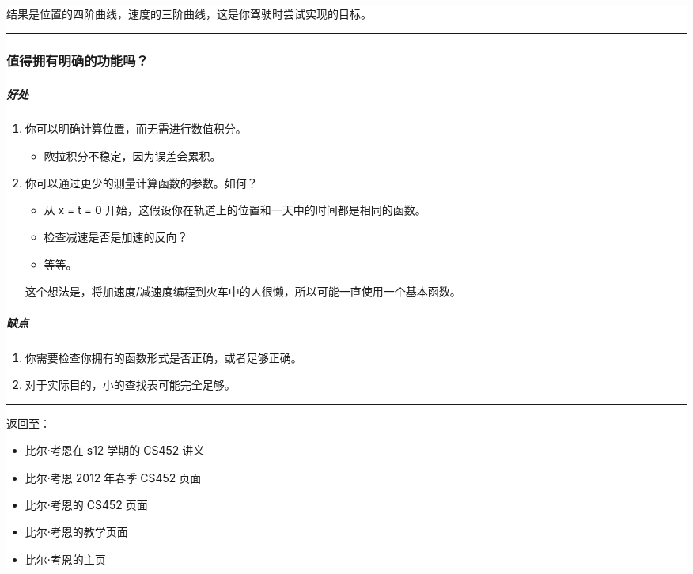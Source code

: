 结果是位置的四阶曲线，速度的三阶曲线，这是你驾驶时尝试实现的目标。

* * *

### 值得拥有明确的功能吗？

##### 好处

1.  你可以明确计算位置，而无需进行数值积分。

    +   欧拉积分不稳定，因为误差会累积。

1.  你可以通过更少的测量计算函数的参数。如何？

    +   从 x = t = 0 开始，这假设你在轨道上的位置和一天中的时间都是相同的函数。

    +   检查减速是否是加速的反向？

    +   等等。

    这个想法是，将加速度/减速度编程到火车中的人很懒，所以可能一直使用一个基本函数。

##### 缺点

1.  你需要检查你拥有的函数形式是否正确，或者足够正确。

1.  对于实际目的，小的查找表可能完全足够。

* * *

返回至：

+   比尔·考恩在 s12 学期的 CS452 讲义

+   比尔·考恩 2012 年春季 CS452 页面

+   比尔·考恩的 CS452 页面

+   比尔·考恩的教学页面

+   比尔·考恩的主页
